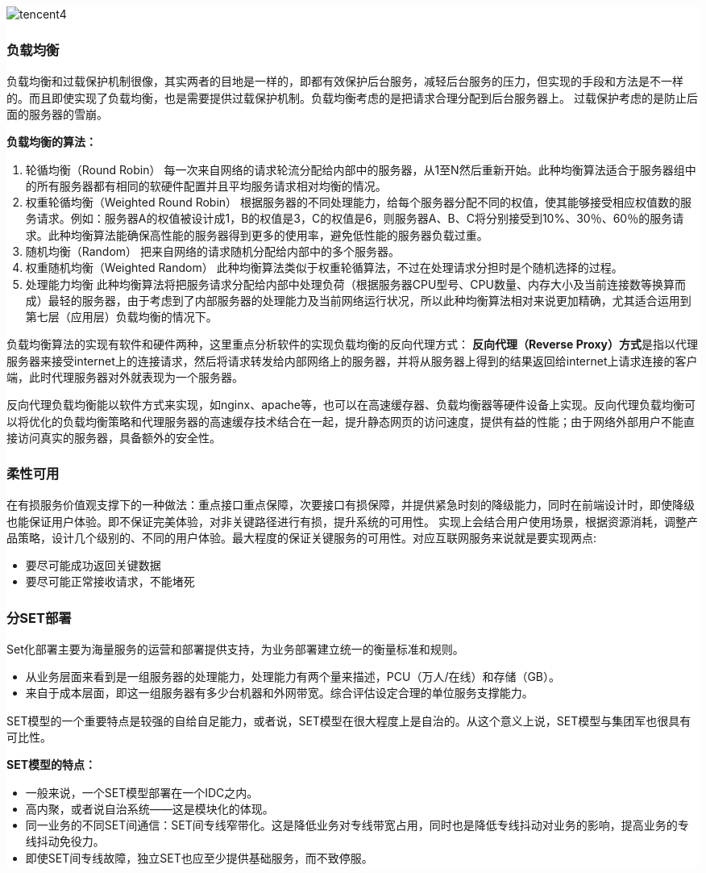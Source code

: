 ![tencent4](https://baozh.github.io/assets/images/2015/tencent4.png)



### 负载均衡

负载均衡和过载保护机制很像，其实两者的目地是一样的，即都有效保护后台服务，减轻后台服务的压力，但实现的手段和方法是不一样的。而且即使实现了负载均衡，也是需要提供过载保护机制。负载均衡考虑的是把请求合理分配到后台服务器上。 过载保护考虑的是防止后面的服务器的雪崩。

**负载均衡的算法：**

1. 轮循均衡（Round Robin）
   每一次来自网络的请求轮流分配给内部中的服务器，从1至N然后重新开始。此种均衡算法适合于服务器组中的所有服务器都有相同的软硬件配置并且平均服务请求相对均衡的情况。
2. 权重轮循均衡（Weighted Round Robin）
   根据服务器的不同处理能力，给每个服务器分配不同的权值，使其能够接受相应权值数的服务请求。例如：服务器A的权值被设计成1，B的权值是3，C的权值是6，则服务器A、B、C将分别接受到10%、30％、60％的服务请求。此种均衡算法能确保高性能的服务器得到更多的使用率，避免低性能的服务器负载过重。
3. 随机均衡（Random）
   把来自网络的请求随机分配给内部中的多个服务器。
4. 权重随机均衡（Weighted Random）
   此种均衡算法类似于权重轮循算法，不过在处理请求分担时是个随机选择的过程。
5. 处理能力均衡
   此种均衡算法将把服务请求分配给内部中处理负荷（根据服务器CPU型号、CPU数量、内存大小及当前连接数等换算而成）最轻的服务器，由于考虑到了内部服务器的处理能力及当前网络运行状况，所以此种均衡算法相对来说更加精确，尤其适合运用到第七层（应用层）负载均衡的情况下。

负载均衡算法的实现有软件和硬件两种，这里重点分析软件的实现负载均衡的反向代理方式：
**反向代理（Reverse Proxy）方式**是指以代理服务器来接受internet上的连接请求，然后将请求转发给内部网络上的服务器，并将从服务器上得到的结果返回给internet上请求连接的客户端，此时代理服务器对外就表现为一个服务器。

反向代理负载均衡能以软件方式来实现，如nginx、apache等，也可以在高速缓存器、负载均衡器等硬件设备上实现。反向代理负载均衡可以将优化的负载均衡策略和代理服务器的高速缓存技术结合在一起，提升静态网页的访问速度，提供有益的性能；由于网络外部用户不能直接访问真实的服务器，具备额外的安全性。



### 柔性可用

在有损服务价值观支撑下的一种做法：重点接口重点保障，次要接口有损保障，并提供紧急时刻的降级能力，同时在前端设计时，即使降级也能保证用户体验。即不保证完美体验，对非关键路径进行有损，提升系统的可用性。
实现上会结合用户使用场景，根据资源消耗，调整产品策略，设计几个级别的、不同的用户体验。最大程度的保证关键服务的可用性。对应互联网服务来说就是要实现两点:

- 要尽可能成功返回关键数据
- 要尽可能正常接收请求，不能堵死



### 分SET部署

Set化部署主要为海量服务的运营和部署提供支持，为业务部署建立统一的衡量标准和规则。

- 从业务层面来看到是一组服务器的处理能力，处理能力有两个量来描述，PCU（万人/在线）和存储（GB）。
- 来自于成本层面，即这一组服务器有多少台机器和外网带宽。综合评估设定合理的单位服务支撑能力。

SET模型的一个重要特点是较强的自给自足能力，或者说，SET模型在很大程度上是自治的。从这个意义上说，SET模型与集团军也很具有可比性。

**SET模型的特点：**

- 一般来说，一个SET模型部署在一个IDC之内。
- 高内聚，或者说自治系统——这是模块化的体现。
- 同一业务的不同SET间通信：SET间专线窄带化。这是降低业务对专线带宽占用，同时也是降低专线抖动对业务的影响，提高业务的专线抖动免役力。
- 即使SET间专线故障，独立SET也应至少提供基础服务，而不致停服。
